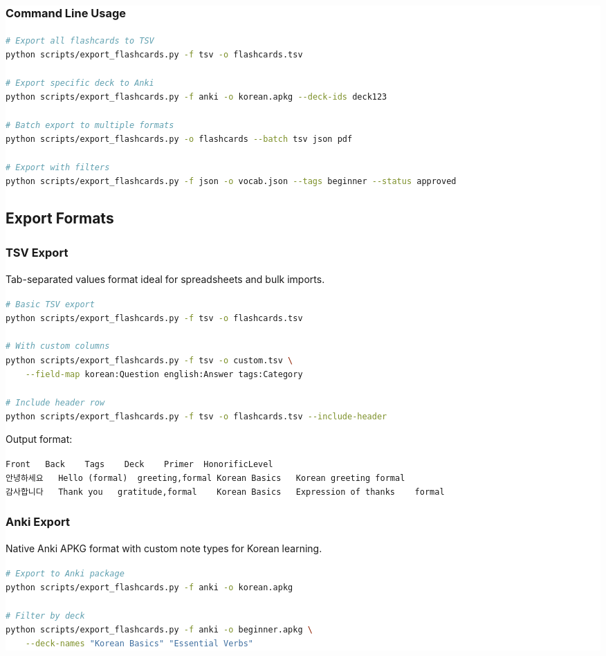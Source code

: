 ### Command Line Usage

```bash
# Export all flashcards to TSV
python scripts/export_flashcards.py -f tsv -o flashcards.tsv

# Export specific deck to Anki
python scripts/export_flashcards.py -f anki -o korean.apkg --deck-ids deck123

# Batch export to multiple formats
python scripts/export_flashcards.py -o flashcards --batch tsv json pdf

# Export with filters
python scripts/export_flashcards.py -f json -o vocab.json --tags beginner --status approved
```

## Export Formats

### TSV Export

Tab-separated values format ideal for spreadsheets and bulk imports.

```bash
# Basic TSV export
python scripts/export_flashcards.py -f tsv -o flashcards.tsv

# With custom columns
python scripts/export_flashcards.py -f tsv -o custom.tsv \
    --field-map korean:Question english:Answer tags:Category

# Include header row
python scripts/export_flashcards.py -f tsv -o flashcards.tsv --include-header
```

Output format:
```
Front	Back	Tags	Deck	Primer	HonorificLevel
안녕하세요	Hello (formal)	greeting,formal	Korean Basics	Korean greeting	formal
감사합니다	Thank you	gratitude,formal	Korean Basics	Expression of thanks	formal
```

### Anki Export

Native Anki APKG format with custom note types for Korean learning.

```bash
# Export to Anki package
python scripts/export_flashcards.py -f anki -o korean.apkg

# Filter by deck
python scripts/export_flashcards.py -f anki -o beginner.apkg \
    --deck-names "Korean Basics" "Essential Verbs"
```
